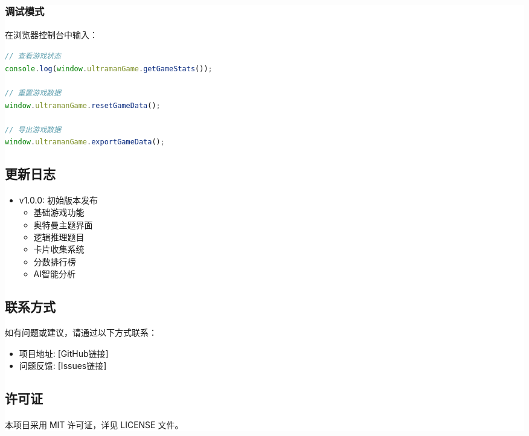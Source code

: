 ### 调试模式
在浏览器控制台中输入：
```javascript
// 查看游戏状态
console.log(window.ultramanGame.getGameStats());

// 重置游戏数据
window.ultramanGame.resetGameData();

// 导出游戏数据
window.ultramanGame.exportGameData();
```

## 更新日志
- v1.0.0: 初始版本发布
  - 基础游戏功能
  - 奥特曼主题界面
  - 逻辑推理题目
  - 卡片收集系统
  - 分数排行榜
  - AI智能分析

## 联系方式
如有问题或建议，请通过以下方式联系：
- 项目地址: [GitHub链接]
- 问题反馈: [Issues链接]

## 许可证
本项目采用 MIT 许可证，详见 LICENSE 文件。
